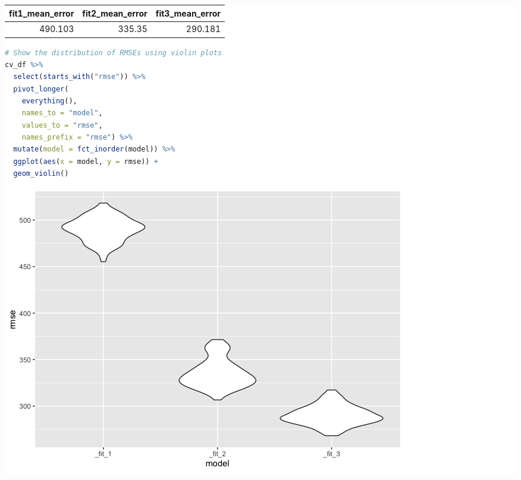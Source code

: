 | fit1_mean_error | fit2_mean_error | fit3_mean_error |
|----------------:|----------------:|----------------:|
|         490.103 |          335.35 |         290.181 |

``` r
# Show the distribution of RMSEs using violin plots
cv_df %>%
  select(starts_with("rmse")) %>%
  pivot_longer(
    everything(),
    names_to = "model",
    values_to = "rmse",
    names_prefix = "rmse") %>%
  mutate(model = fct_inorder(model)) %>%
  ggplot(aes(x = model, y = rmse)) + 
  geom_violin()
```

![](p8105_hw6_lj2575_files/figure-gfm/unnamed-chunk-7-1.png)
